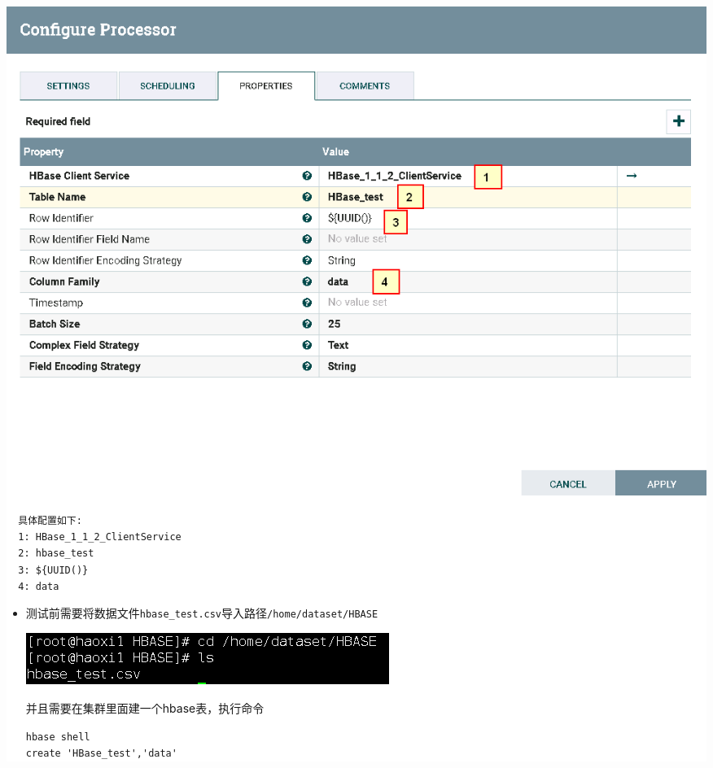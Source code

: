   ![](assets/Using_Nifi_1.7.1_with_FusionInsight_HD_C80spc200/markdown-img-paste-20180913172428386.png)

  ```
    具体配置如下:
    1: HBase_1_1_2_ClientService
    2: hbase_test
    3: ${UUID()}
    4: data
  ```

- 测试前需要将数据文件`hbase_test.csv`导入路径`/home/dataset/HBASE`

  ![](assets/Using_Nifi_1.7.1_with_FusionInsight_HD_C80spc200/markdown-img-paste-20180913173017728.png)

  并且需要在集群里面建一个hbase表，执行命令

  ```
  hbase shell
  create 'HBase_test','data'
  ```
